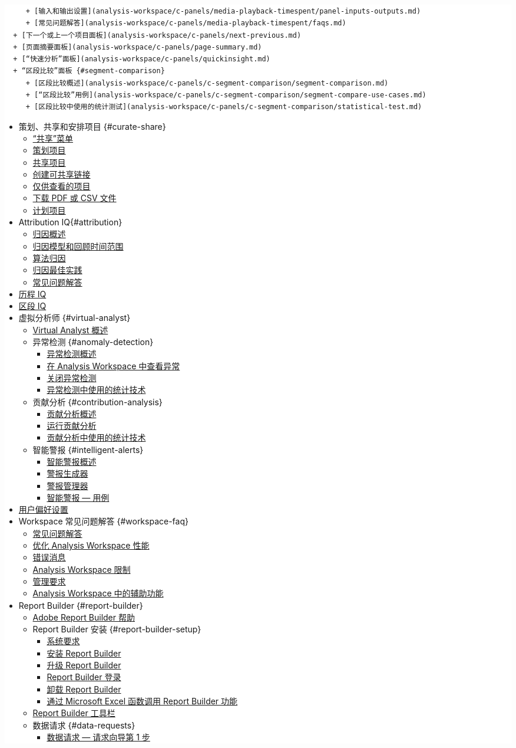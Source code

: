          + [输入和输出设置](analysis-workspace/c-panels/media-playback-timespent/panel-inputs-outputs.md)
         + [常见问题解答](analysis-workspace/c-panels/media-playback-timespent/faqs.md)
      + [下一个或上一个项目面板](analysis-workspace/c-panels/next-previous.md)
      + [页面摘要面板](analysis-workspace/c-panels/page-summary.md)
      + [“快速分析”面板](analysis-workspace/c-panels/quickinsight.md)
      + “区段比较”面板 {#segment-comparison}
         + [区段比较概述](analysis-workspace/c-panels/c-segment-comparison/segment-comparison.md)
         + [“区段比较”用例](analysis-workspace/c-panels/c-segment-comparison/segment-compare-use-cases.md)
         + [区段比较中使用的统计测试](analysis-workspace/c-panels/c-segment-comparison/statistical-test.md)
   + 策划、共享和安排项目 {#curate-share}
      + [“共享”菜单](analysis-workspace/curate-share/send-schedule-files.md)
      + [策划项目](analysis-workspace/curate-share/curate.md)
      + [共享项目](analysis-workspace/curate-share/share-projects.md)
      + [创建可共享链接](analysis-workspace/curate-share/shareable-links.md)
      + [仅供查看的项目](analysis-workspace/curate-share/view-only-projects.md)
      + [下载 PDF 或 CSV 文件](analysis-workspace/curate-share/download-send.md)
      + [计划项目](analysis-workspace/curate-share/t-schedule-report.md)
   + Attribution IQ{#attribution}
      + [归因概述](analysis-workspace/attribution/overview.md)
      + [归因模型和回顾时间范围](analysis-workspace/attribution/models.md)
      + [算法归因](analysis-workspace/attribution/algorithmic.md)
      + [归因最佳实践](analysis-workspace/attribution/best-practices.md)
      + [常见问题解答](analysis-workspace/attribution/faq.md)
   + [历程 IQ](analysis-workspace/journey-iq.md)
   + [区段 IQ](analysis-workspace/segment-iq.md)
   + 虚拟分析师 {#virtual-analyst}
      + [Virtual Analyst 概述](analysis-workspace/virtual-analyst/overview.md)
      + 异常检测 {#anomaly-detection}
         + [异常检测概述](analysis-workspace/virtual-analyst/c-anomaly-detection/anomaly-detection.md)
         + [在 Analysis Workspace 中查看异常](analysis-workspace/virtual-analyst/c-anomaly-detection/view-anomalies.md)
         + [关闭异常检测](analysis-workspace/virtual-analyst/c-anomaly-detection/anomaly-detection-turnoff.md)
         + [异常检测中使用的统计技术](analysis-workspace/virtual-analyst/c-anomaly-detection/statistics-anomaly-detection.md)
      + 贡献分析 {#contribution-analysis}
         + [贡献分析概述](analysis-workspace/virtual-analyst/contribution-analysis/ca-tokens.md)
         + [运行贡献分析](analysis-workspace/virtual-analyst/contribution-analysis/run-contribution-analysis.md)
         + [贡献分析中使用的统计技术](analysis-workspace/virtual-analyst/contribution-analysis/statistics-contribution-analysis.md)
      + 智能警报 {#intelligent-alerts}
         + [智能警报概述](analysis-workspace/c-intelligent-alerts/intellligent-alerts.md)
         + [警报生成器](analysis-workspace/c-intelligent-alerts/alert-builder.md)
         + [警报管理器](analysis-workspace/c-intelligent-alerts/alert-manager.md)
         + [智能警报 — 用例](analysis-workspace/c-intelligent-alerts/alerts-use-cases.md)
   + [用户偏好设置](analysis-workspace/user-preferences.md)
   + Workspace 常见问题解答 {#workspace-faq}
      + [常见问题解答](analysis-workspace/workspace-faq/faq.md)
      + [优化 Analysis Workspace 性能](analysis-workspace/workspace-faq/optimizing-performance.md)
      + [错误消息](analysis-workspace/workspace-faq/error-messages.md)
      + [Analysis Workspace 限制](analysis-workspace/workspace-faq/aw-limitations.md)
      + [管理要求](analysis-workspace/workspace-faq/frequently-asked-questions-analysis-workspace.md)
      + [Analysis Workspace 中的辅助功能](analysis-workspace/workspace-faq/aw-accessibility.md)
+ Report Builder {#report-builder}
   + [Adobe Report Builder 帮助](report-builder/home.md)
   + Report Builder 安装 {#report-builder-setup}
      + [系统要求](report-builder/setup/system-requirements.md)
      + [安装 Report Builder](report-builder/setup/t-install-arb.md)
      + [升级 Report Builder](report-builder/setup/upgrade-arb.md)
      + [Report Builder 登录](report-builder/setup/login.md)
      + [卸载 Report Builder](report-builder/setup/t-uninstall-arb.md)
      + [通过 Microsoft Excel 函数调用 Report Builder 功能](report-builder/setup/invoke-arb-excel-function.md)
   + [Report Builder 工具栏](report-builder/reportbuilder-toolbar.md)
   + 数据请求 {#data-requests}
      + [数据请求 — 请求向导第 1 步](report-builder/data-requests/data-requests.md)
